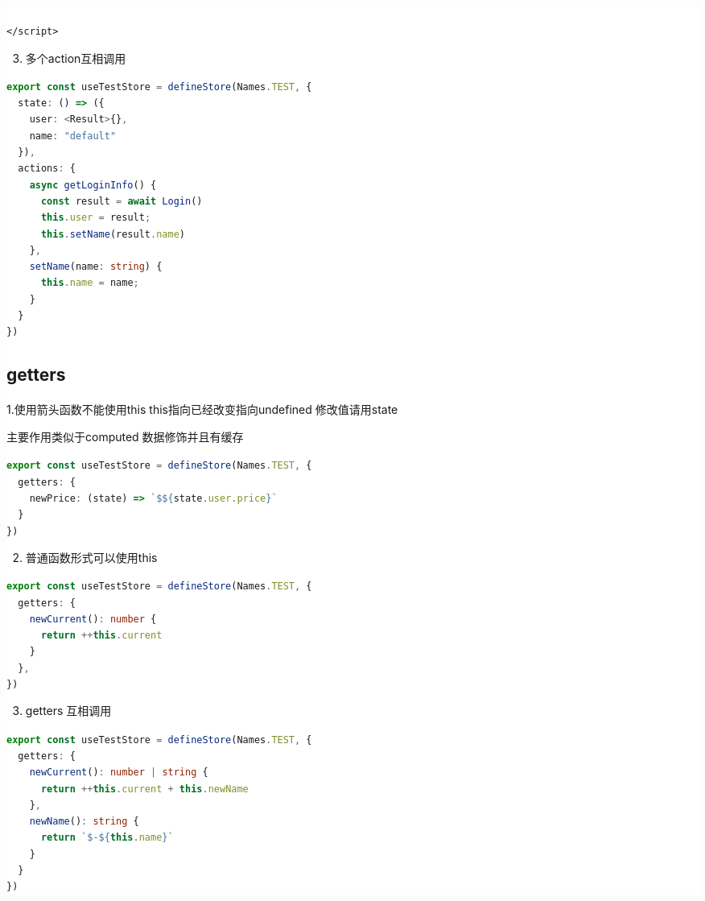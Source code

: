```vue

</script>

```

3. 多个action互相调用

```ts
export const useTestStore = defineStore(Names.TEST, {
  state: () => ({
    user: <Result>{},
    name: "default"
  }),
  actions: {
    async getLoginInfo() {
      const result = await Login()
      this.user = result;
      this.setName(result.name)
    },
    setName(name: string) {
      this.name = name;
    }
  }
})
```

## getters

1.使用箭头函数不能使用this this指向已经改变指向undefined 修改值请用state

主要作用类似于computed 数据修饰并且有缓存

```ts
export const useTestStore = defineStore(Names.TEST, {
  getters: {
    newPrice: (state) => `$${state.user.price}`
  }
})
```

2. 普通函数形式可以使用this

```ts
export const useTestStore = defineStore(Names.TEST, {
  getters: {
    newCurrent(): number {
      return ++this.current
    }
  },
})
```

3. getters 互相调用

```ts
export const useTestStore = defineStore(Names.TEST, {
  getters: {
    newCurrent(): number | string {
      return ++this.current + this.newName
    },
    newName(): string {
      return `$-${this.name}`
    }
  }
})
```
